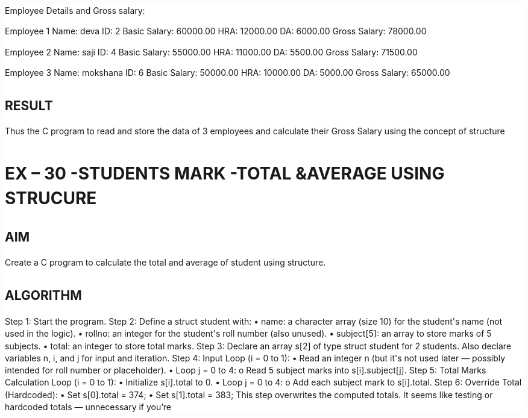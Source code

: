 Employee Details and Gross salary:

Employee 1
Name: deva
ID: 2
Basic Salary: 60000.00
HRA: 12000.00
DA: 6000.00
Gross Salary: 78000.00

Employee 2
Name: saji
ID: 4
Basic Salary: 55000.00
HRA: 11000.00
DA: 5500.00
Gross Salary: 71500.00

Employee 3
Name: mokshana
ID: 6
Basic Salary: 50000.00
HRA: 10000.00
DA: 5000.00
Gross Salary: 65000.00

## RESULT

Thus the C program to read and store the data of 3 employees and calculate their Gross Salary using the concept of structure
 




# EX – 30 -STUDENTS MARK -TOTAL &AVERAGE USING STRUCURE

## AIM
Create a C program to calculate the total and average of student using structure.

## ALGORITHM 

Step 1: Start the program.
Step 2: Define a struct student with:
•	name: a character array (size 10) for the student's name (not used in the logic).
•	rollno: an integer for the student's roll number (also unused).
•	subject[5]: an array to store marks of 5 subjects.
•	total: an integer to store total marks.
Step 3: Declare an array s[2] of type struct student for 2 students. Also declare variables n, i, and j for input 
             and iteration.
Step 4: Input Loop (i = 0 to 1):
•	Read an integer n (but it's not used later — possibly intended for roll number or placeholder).
•	Loop j = 0 to 4:
o	Read 5 subject marks into s[i].subject[j].
Step 5: Total Marks Calculation Loop (i = 0 to 1):
•	Initialize s[i].total to 0.
•	Loop j = 0 to 4:
o	Add each subject mark to s[i].total.
Step 6: Override Total (Hardcoded):
•	Set s[0].total = 374;
•	Set s[1].total = 383;
           This step overwrites the computed totals. It seems like testing or hardcoded totals — unnecessary if you’re 